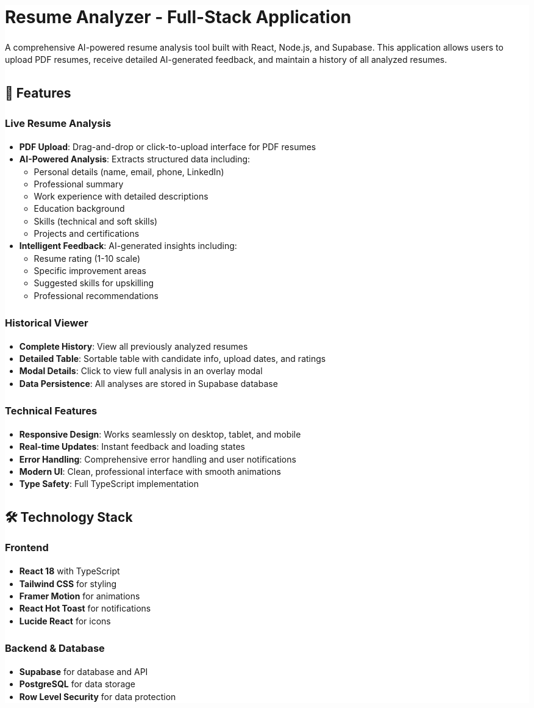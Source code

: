 # Resume Analyzer - Full-Stack Application

A comprehensive AI-powered resume analysis tool built with React, Node.js, and Supabase. This application allows users to upload PDF resumes, receive detailed AI-generated feedback, and maintain a history of all analyzed resumes.

## 🚀 Features

### Live Resume Analysis
- **PDF Upload**: Drag-and-drop or click-to-upload interface for PDF resumes
- **AI-Powered Analysis**: Extracts structured data including:
  - Personal details (name, email, phone, LinkedIn)
  - Professional summary
  - Work experience with detailed descriptions
  - Education background
  - Skills (technical and soft skills)
  - Projects and certifications
- **Intelligent Feedback**: AI-generated insights including:
  - Resume rating (1-10 scale)
  - Specific improvement areas
  - Suggested skills for upskilling
  - Professional recommendations

### Historical Viewer
- **Complete History**: View all previously analyzed resumes
- **Detailed Table**: Sortable table with candidate info, upload dates, and ratings
- **Modal Details**: Click to view full analysis in an overlay modal
- **Data Persistence**: All analyses are stored in Supabase database

### Technical Features
- **Responsive Design**: Works seamlessly on desktop, tablet, and mobile
- **Real-time Updates**: Instant feedback and loading states
- **Error Handling**: Comprehensive error handling and user notifications
- **Modern UI**: Clean, professional interface with smooth animations
- **Type Safety**: Full TypeScript implementation

## 🛠 Technology Stack

### Frontend
- **React 18** with TypeScript
- **Tailwind CSS** for styling
- **Framer Motion** for animations
- **React Hot Toast** for notifications
- **Lucide React** for icons

### Backend & Database
- **Supabase** for database and API
- **PostgreSQL** for data storage
- **Row Level Security** for data protection
